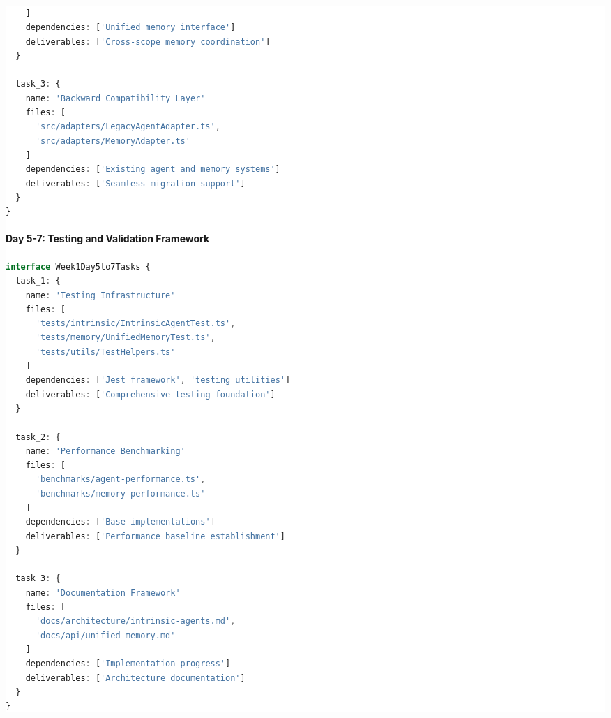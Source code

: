 ```typescript
    ]
    dependencies: ['Unified memory interface']
    deliverables: ['Cross-scope memory coordination']
  }
  
  task_3: {
    name: 'Backward Compatibility Layer'
    files: [
      'src/adapters/LegacyAgentAdapter.ts',
      'src/adapters/MemoryAdapter.ts'
    ]
    dependencies: ['Existing agent and memory systems']
    deliverables: ['Seamless migration support']
  }
}
```

#### Day 5-7: Testing and Validation Framework
```typescript
interface Week1Day5to7Tasks {
  task_1: {
    name: 'Testing Infrastructure'
    files: [
      'tests/intrinsic/IntrinsicAgentTest.ts',
      'tests/memory/UnifiedMemoryTest.ts',
      'tests/utils/TestHelpers.ts'
    ]
    dependencies: ['Jest framework', 'testing utilities']
    deliverables: ['Comprehensive testing foundation']
  }
  
  task_2: {
    name: 'Performance Benchmarking'
    files: [
      'benchmarks/agent-performance.ts',
      'benchmarks/memory-performance.ts'
    ]
    dependencies: ['Base implementations']
    deliverables: ['Performance baseline establishment']
  }
  
  task_3: {
    name: 'Documentation Framework'
    files: [
      'docs/architecture/intrinsic-agents.md',
      'docs/api/unified-memory.md'
    ]
    dependencies: ['Implementation progress']
    deliverables: ['Architecture documentation']
  }
}
```
